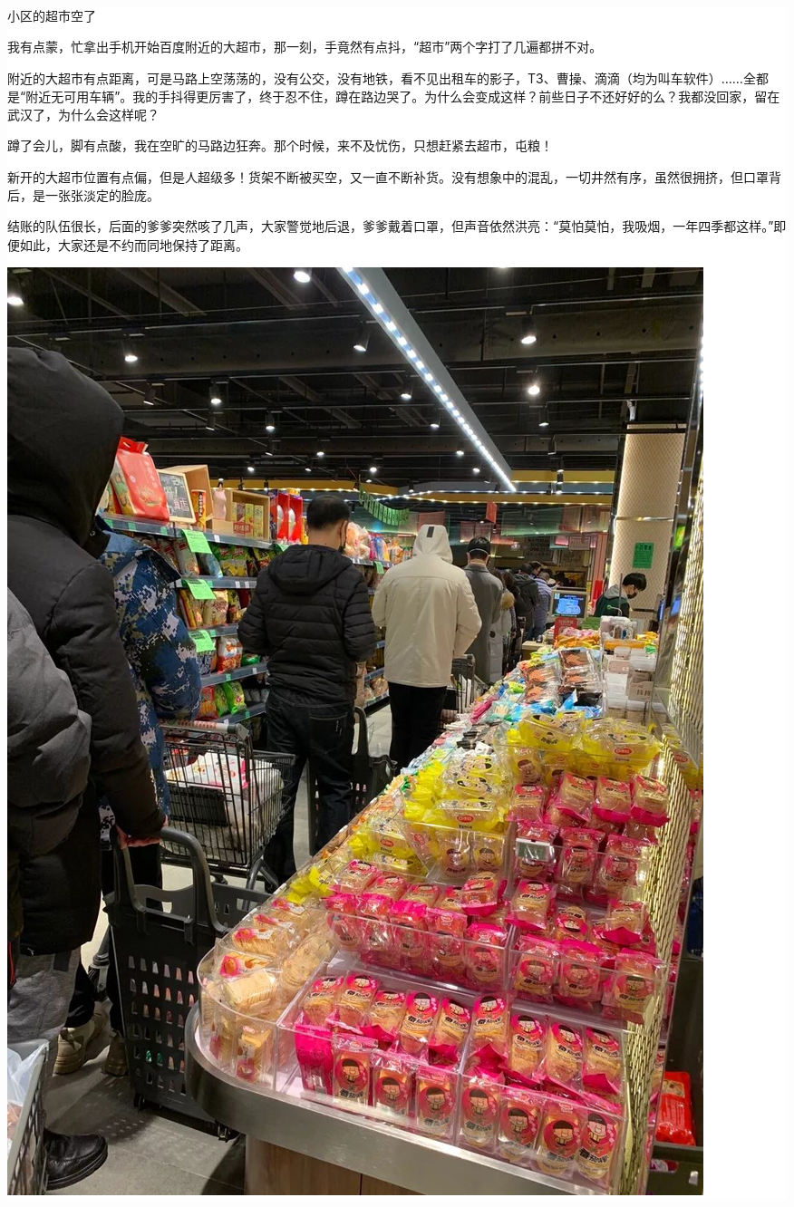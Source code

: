 小区的超市空了

我有点蒙，忙拿出手机开始百度附近的大超市，那一刻，手竟然有点抖，“超市”两个字打了几遍都拼不对。  

附近的大超市有点距离，可是马路上空荡荡的，没有公交，没有地铁，看不见出租车的影子，T3、曹操、滴滴（均为叫车软件）……全都是“附近无可用车辆”。我的手抖得更厉害了，终于忍不住，蹲在路边哭了。为什么会变成这样？前些日子不还好好的么？我都没回家，留在武汉了，为什么会这样呢？

蹲了会儿，脚有点酸，我在空旷的马路边狂奔。那个时候，来不及忧伤，只想赶紧去超市，屯粮！

新开的大超市位置有点偏，但是人超级多！货架不断被买空，又一直不断补货。没有想象中的混乱，一切井然有序，虽然很拥挤，但口罩背后，是一张张淡定的脸庞。

结账的队伍很长，后面的爹爹突然咳了几声，大家警觉地后退，爹爹戴着口罩，但声音依然洪亮：“莫怕莫怕，我吸烟，一年四季都这样。”即便如此，大家还是不约而同地保持了距离。

![](/images/post/f19a43848c47467b7e6e4a846b7c0059.jpg)
